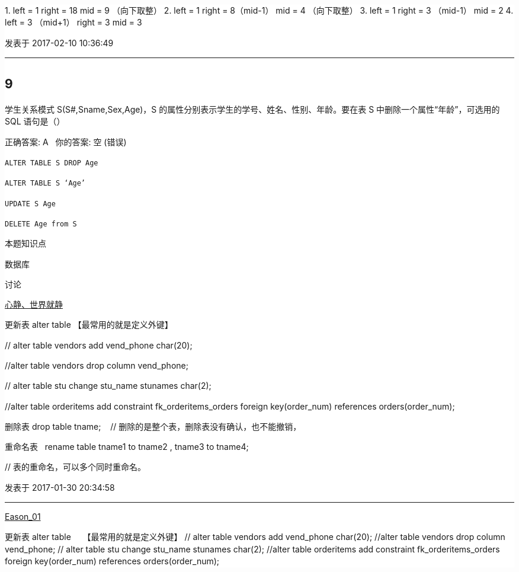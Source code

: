 1\. left = 1 right = 18 mid = 9 （向下取整） 2\. left = 1 right = 8（mid-1） mid = 4 （向下取整） 3\. left = 1 right = 3 （mid-1） mid = 2 4\. left = 3 （mid+1） right = 3 mid = 3

发表于 2017-02-10 10:36:49

* * *

## 9

学生关系模式 S(S#,Sname,Sex,Age)，S 的属性分别表示学生的学号、姓名、性别、年龄。要在表 S 中删除一个属性“年龄”，可选用的 SQL 语句是（）

正确答案: A   你的答案: 空 (错误)

```cpp
ALTER TABLE S DROP Age
```

```cpp
ALTER TABLE S ‘Age’
```

```cpp
UPDATE S Age
```

```cpp
DELETE Age from S
```

本题知识点

数据库

讨论

[心静、世界就静](https://www.nowcoder.com/profile/818881)

更新表 alter table 【最常用的就是定义外键】

// alter table vendors add vend_phone char(20);

//alter table vendors drop column vend_phone;

// alter table stu change stu_name stunames char(2);

//alter table orderitems add constraint fk_orderitems_orders foreign key(order_num) references orders(order_num);

删除表 drop table tname;    // 删除的是整个表，删除表没有确认，也不能撤销，

重命名表   rename table tname1 to tname2 , tname3 to tname4; 

// 表的重命名，可以多个同时重命名。

发表于 2017-01-30 20:34:58

* * *

[Eason_01](https://www.nowcoder.com/profile/7251371)

更新表 alter table     【最常用的就是定义外键】
// alter table vendors add vend_phone char(20);
//alter table vendors drop column vend_phone;
// alter table stu change stu_name stunames char(2);
//alter table orderitems add constraint fk_orderitems_orders foreign key(order_num) references orders(order_num);
